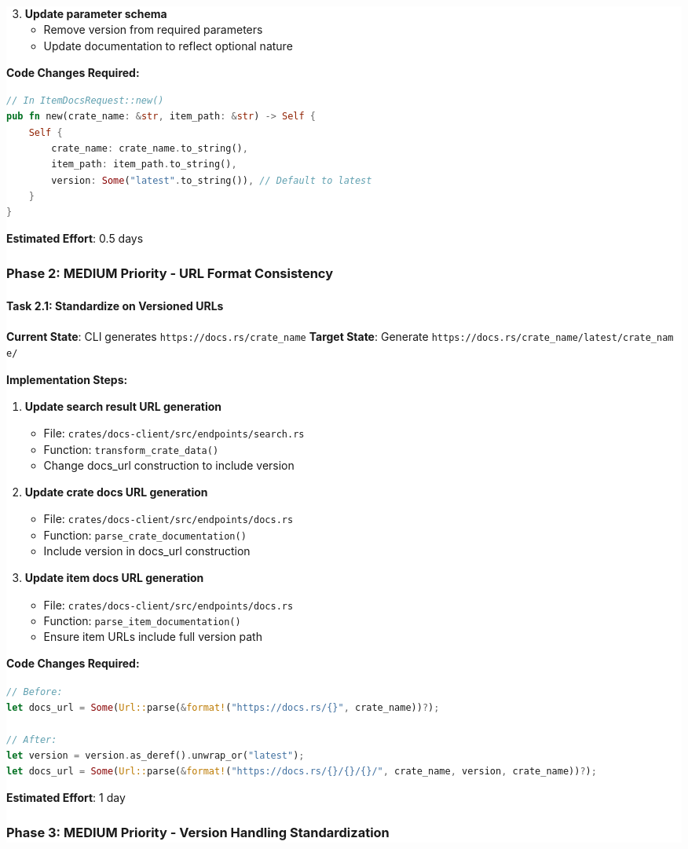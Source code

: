 3. **Update parameter schema**
   - Remove version from required parameters
   - Update documentation to reflect optional nature

**Code Changes Required:**
```rust
// In ItemDocsRequest::new()
pub fn new(crate_name: &str, item_path: &str) -> Self {
    Self {
        crate_name: crate_name.to_string(),
        item_path: item_path.to_string(),
        version: Some("latest".to_string()), // Default to latest
    }
}
```

**Estimated Effort**: 0.5 days

### Phase 2: MEDIUM Priority - URL Format Consistency

#### Task 2.1: Standardize on Versioned URLs

**Current State**: CLI generates `https://docs.rs/crate_name`
**Target State**: Generate `https://docs.rs/crate_name/latest/crate_name/`

**Implementation Steps:**

1. **Update search result URL generation**
   - File: `crates/docs-client/src/endpoints/search.rs`
   - Function: `transform_crate_data()`
   - Change docs_url construction to include version

2. **Update crate docs URL generation**
   - File: `crates/docs-client/src/endpoints/docs.rs`
   - Function: `parse_crate_documentation()`
   - Include version in docs_url construction

3. **Update item docs URL generation**
   - File: `crates/docs-client/src/endpoints/docs.rs`
   - Function: `parse_item_documentation()`
   - Ensure item URLs include full version path

**Code Changes Required:**
```rust
// Before:
let docs_url = Some(Url::parse(&format!("https://docs.rs/{}", crate_name))?);

// After:
let version = version.as_deref().unwrap_or("latest");
let docs_url = Some(Url::parse(&format!("https://docs.rs/{}/{}/{}/", crate_name, version, crate_name))?);
```

**Estimated Effort**: 1 day

### Phase 3: MEDIUM Priority - Version Handling Standardization
